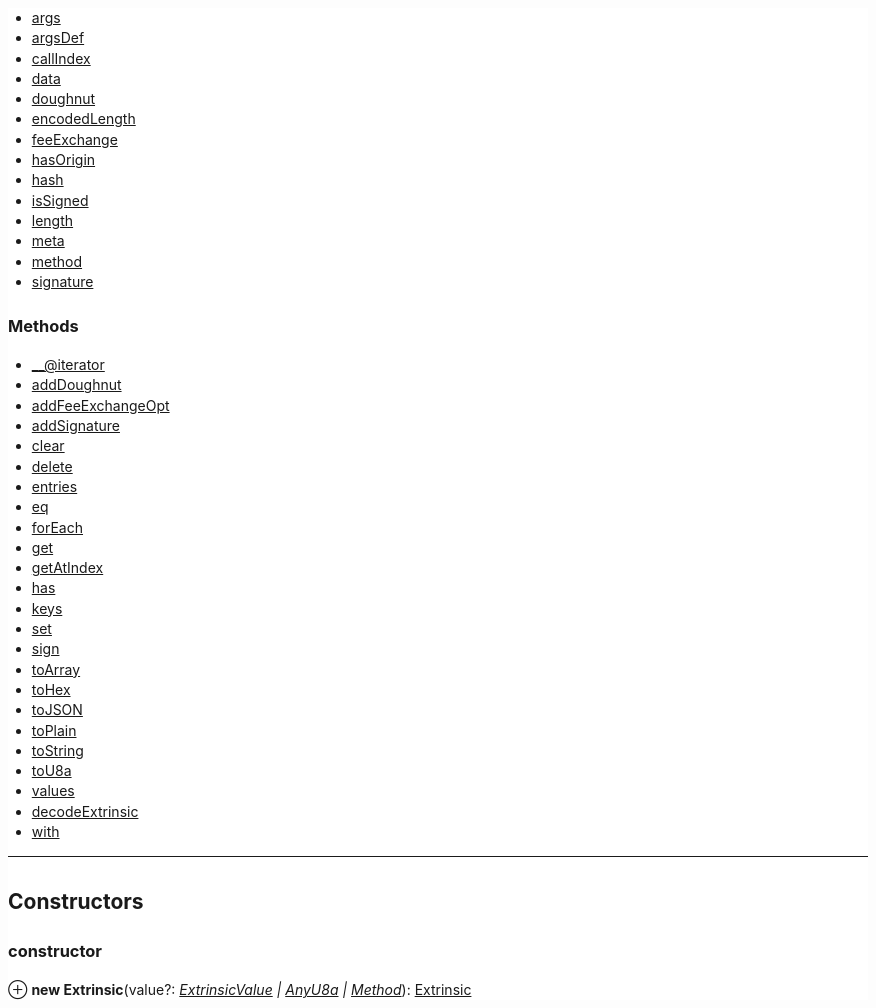 * [args](_cennznet_types.extrinsic-1.md#args)
* [argsDef](_cennznet_types.extrinsic-1.md#argsdef)
* [callIndex](_cennznet_types.extrinsic-1.md#callindex)
* [data](_cennznet_types.extrinsic-1.md#data)
* [doughnut](_cennznet_types.extrinsic-1.md#doughnut)
* [encodedLength](_cennznet_types.extrinsic-1.md#encodedlength)
* [feeExchange](_cennznet_types.extrinsic-1.md#feeexchange)
* [hasOrigin](_cennznet_types.extrinsic-1.md#hasorigin)
* [hash](_cennznet_types.extrinsic-1.md#hash)
* [isSigned](_cennznet_types.extrinsic-1.md#issigned)
* [length](_cennznet_types.extrinsic-1.md#length)
* [meta](_cennznet_types.extrinsic-1.md#meta)
* [method](_cennznet_types.extrinsic-1.md#method)
* [signature](_cennznet_types.extrinsic-1.md#signature)

### Methods

* [__@iterator](_cennznet_types.extrinsic-1.md#___iterator)
* [addDoughnut](_cennznet_types.extrinsic-1.md#adddoughnut)
* [addFeeExchangeOpt](_cennznet_types.extrinsic-1.md#addfeeexchangeopt)
* [addSignature](_cennznet_types.extrinsic-1.md#addsignature)
* [clear](_cennznet_types.extrinsic-1.md#clear)
* [delete](_cennznet_types.extrinsic-1.md#delete)
* [entries](_cennznet_types.extrinsic-1.md#entries)
* [eq](_cennznet_types.extrinsic-1.md#eq)
* [forEach](_cennznet_types.extrinsic-1.md#foreach)
* [get](_cennznet_types.extrinsic-1.md#get)
* [getAtIndex](_cennznet_types.extrinsic-1.md#getatindex)
* [has](_cennznet_types.extrinsic-1.md#has)
* [keys](_cennznet_types.extrinsic-1.md#keys)
* [set](_cennznet_types.extrinsic-1.md#set)
* [sign](_cennznet_types.extrinsic-1.md#sign)
* [toArray](_cennznet_types.extrinsic-1.md#toarray)
* [toHex](_cennznet_types.extrinsic-1.md#tohex)
* [toJSON](_cennznet_types.extrinsic-1.md#tojson)
* [toPlain](_cennznet_types.extrinsic-1.md#toplain)
* [toString](_cennznet_types.extrinsic-1.md#tostring)
* [toU8a](_cennznet_types.extrinsic-1.md#tou8a)
* [values](_cennznet_types.extrinsic-1.md#values)
* [decodeExtrinsic](_cennznet_types.extrinsic-1.md#decodeextrinsic)
* [with](_cennznet_types.extrinsic-1.md#with)

---

## Constructors

<a id="constructor"></a>

###  constructor

⊕ **new Extrinsic**(value?: *[ExtrinsicValue](../modules/_cennznet_types.md#extrinsicvalue-1) \| [AnyU8a](../modules/_plugnet.md#anyu8a) \| [Method](_plugnet.method.md)*): [Extrinsic](_cennznet_types.extrinsic-1.md)
